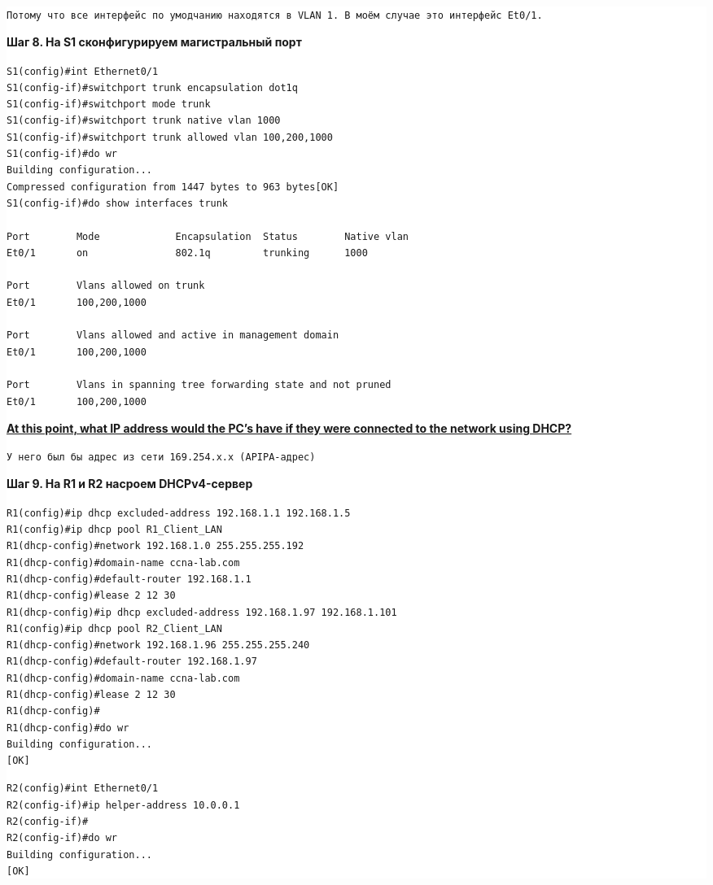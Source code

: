 ```
Потому что все интерфейс по умодчанию находятся в VLAN 1. В моём случае это интерфейс Et0/1.
```
**Шаг 8. На S1 сконфигурируем магистральный порт**
```
S1(config)#int Ethernet0/1
S1(config-if)#switchport trunk encapsulation dot1q
S1(config-if)#switchport mode trunk               
S1(config-if)#switchport trunk native vlan 1000
S1(config-if)#switchport trunk allowed vlan 100,200,1000
S1(config-if)#do wr
Building configuration...
Compressed configuration from 1447 bytes to 963 bytes[OK]
S1(config-if)#do show interfaces trunk

Port        Mode             Encapsulation  Status        Native vlan
Et0/1       on               802.1q         trunking      1000

Port        Vlans allowed on trunk
Et0/1       100,200,1000

Port        Vlans allowed and active in management domain
Et0/1       100,200,1000

Port        Vlans in spanning tree forwarding state and not pruned
Et0/1       100,200,1000
```
[**At this point, what IP address would the PC’s have if they were connected to the network using DHCP?**]()
```
У него был бы адрес из сети 169.254.x.x (APIPA-адрес)
```
**Шаг 9. На R1 и R2 насроем DHCPv4-сервер**
```
R1(config)#ip dhcp excluded-address 192.168.1.1 192.168.1.5
R1(config)#ip dhcp pool R1_Client_LAN
R1(dhcp-config)#network 192.168.1.0 255.255.255.192
R1(dhcp-config)#domain-name ccna-lab.com
R1(dhcp-config)#default-router 192.168.1.1
R1(dhcp-config)#lease 2 12 30
R1(dhcp-config)#ip dhcp excluded-address 192.168.1.97 192.168.1.101
R1(config)#ip dhcp pool R2_Client_LAN
R1(dhcp-config)#network 192.168.1.96 255.255.255.240
R1(dhcp-config)#default-router 192.168.1.97
R1(dhcp-config)#domain-name ccna-lab.com
R1(dhcp-config)#lease 2 12 30
R1(dhcp-config)#
R1(dhcp-config)#do wr
Building configuration...
[OK]
```

```
R2(config)#int Ethernet0/1 
R2(config-if)#ip helper-address 10.0.0.1
R2(config-if)#
R2(config-if)#do wr
Building configuration...
[OK]
```
